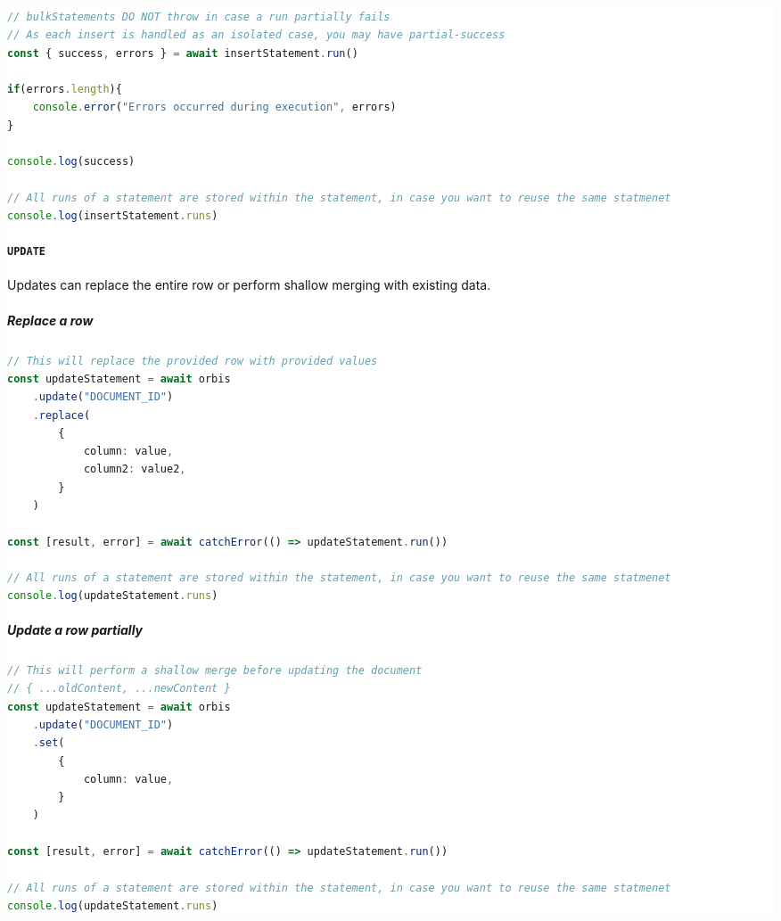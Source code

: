 ```typescript
// bulkStatements DO NOT throw in case a run partially fails
// As each insert is handled as an isolated case, you may have partial-success
const { success, errors } = await insertStatement.run()

if(errors.length){
    console.error("Errors occurred during execution", errors)
}

console.log(success)

// All runs of a statement are stored within the statement, in case you want to reuse the same statmenet
console.log(insertStatement.runs)
```

#### `UPDATE`
Updates can replace the entire row or perform shallow merging with existing data.

##### Replace a row
```typescript
// This will replace the provided row with provided values
const updateStatement = await orbis
    .update("DOCUMENT_ID")
    .replace(
        {
            column: value,
            column2: value2,
        }
    )

const [result, error] = await catchError(() => updateStatement.run())

// All runs of a statement are stored within the statement, in case you want to reuse the same statmenet
console.log(updateStatement.runs)
```

##### Update a row partially
```typescript
// This will perform a shallow merge before updating the document 
// { ...oldContent, ...newContent }
const updateStatement = await orbis
    .update("DOCUMENT_ID")
    .set(
        {
            column: value,
        }
    )

const [result, error] = await catchError(() => updateStatement.run())

// All runs of a statement are stored within the statement, in case you want to reuse the same statmenet
console.log(updateStatement.runs)
```
